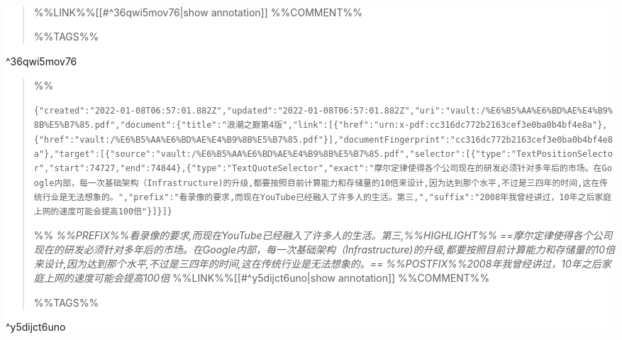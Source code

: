 >%%LINK%%[[#^36qwi5mov76|show annotation]]
>%%COMMENT%%
>
>%%TAGS%%
>
^36qwi5mov76


>%%
>```annotation-json
>{"created":"2022-01-08T06:57:01.882Z","updated":"2022-01-08T06:57:01.882Z","uri":"vault:/%E6%B5%AA%E6%BD%AE%E4%B9%8B%E5%B7%85.pdf","document":{"title":"浪潮之巅第4版","link":[{"href":"urn:x-pdf:cc316dc772b2163cef3e0ba0b4bf4e8a"},{"href":"vault:/%E6%B5%AA%E6%BD%AE%E4%B9%8B%E5%B7%85.pdf"}],"documentFingerprint":"cc316dc772b2163cef3e0ba0b4bf4e8a"},"target":[{"source":"vault:/%E6%B5%AA%E6%BD%AE%E4%B9%8B%E5%B7%85.pdf","selector":[{"type":"TextPositionSelector","start":74727,"end":74844},{"type":"TextQuoteSelector","exact":"摩尔定律使得各个公司现在的研发必须针对多年后的市场。在Google内部，每一次基础架构（Infrastructure)的升级,都要按照目前计算能力和存储量的10倍来设计,因为达到那个水平,不过是三四年的时间,这在传统行业是无法想象的。","prefix":"看录像的要求,而现在YouTube已经融入了许多人的生活。第三,","suffix":"2008年我曾经讲过，10年之后家庭上网的速度可能会提高100倍"}]}]}
>```
>%%
>*%%PREFIX%%看录像的要求,而现在YouTube已经融入了许多人的生活。第三,%%HIGHLIGHT%% ==摩尔定律使得各个公司现在的研发必须针对多年后的市场。在Google内部，每一次基础架构（Infrastructure)的升级,都要按照目前计算能力和存储量的10倍来设计,因为达到那个水平,不过是三四年的时间,这在传统行业是无法想象的。== %%POSTFIX%%2008年我曾经讲过，10年之后家庭上网的速度可能会提高100倍*
>%%LINK%%[[#^y5dijct6uno|show annotation]]
>%%COMMENT%%
>
>%%TAGS%%
>
^y5dijct6uno
